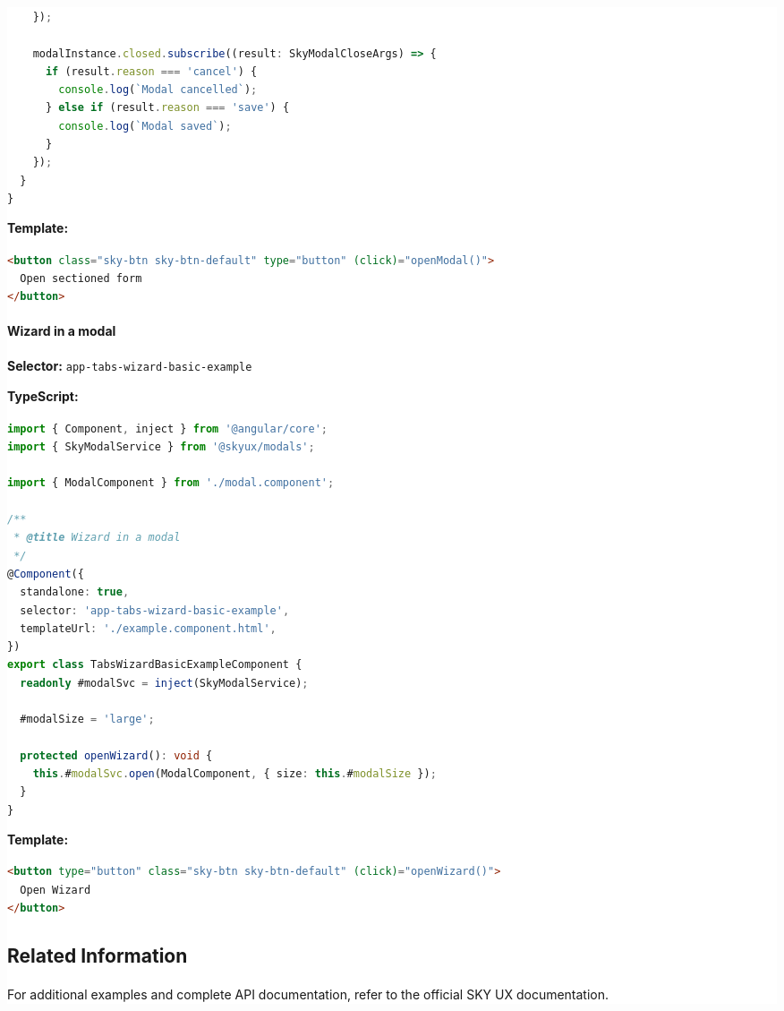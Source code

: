 ```typescript
    });

    modalInstance.closed.subscribe((result: SkyModalCloseArgs) => {
      if (result.reason === 'cancel') {
        console.log(`Modal cancelled`);
      } else if (result.reason === 'save') {
        console.log(`Modal saved`);
      }
    });
  }
}

```

**Template:**

```html
<button class="sky-btn sky-btn-default" type="button" (click)="openModal()">
  Open sectioned form
</button>

```

#### Wizard in a modal

**Selector:** `app-tabs-wizard-basic-example`

**TypeScript:**

```typescript
import { Component, inject } from '@angular/core';
import { SkyModalService } from '@skyux/modals';

import { ModalComponent } from './modal.component';

/**
 * @title Wizard in a modal
 */
@Component({
  standalone: true,
  selector: 'app-tabs-wizard-basic-example',
  templateUrl: './example.component.html',
})
export class TabsWizardBasicExampleComponent {
  readonly #modalSvc = inject(SkyModalService);

  #modalSize = 'large';

  protected openWizard(): void {
    this.#modalSvc.open(ModalComponent, { size: this.#modalSize });
  }
}

```

**Template:**

```html
<button type="button" class="sky-btn sky-btn-default" (click)="openWizard()">
  Open Wizard
</button>

```

## Related Information

For additional examples and complete API documentation, refer to the official SKY UX documentation.
